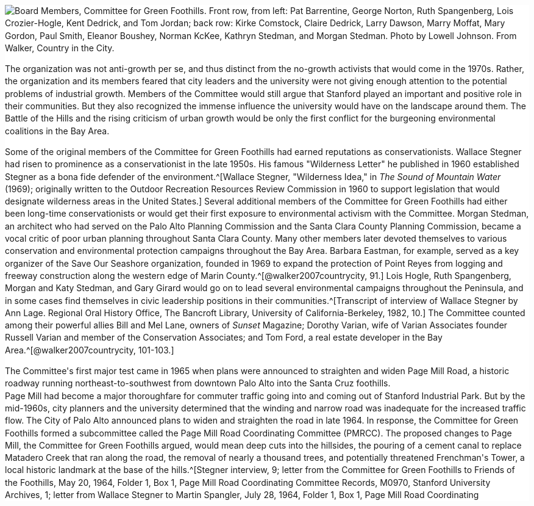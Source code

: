 ![Board Members, Committee for Green Foothills. Front row, from left: Pat 
Barrentine, George Norton, Ruth Spangenberg, Lois Crozier-Hogle, Kent Dedrick, 
and Tom Jordan; back row: Kirke Comstock, Claire Dedrick, Larry Dawson, Marry 
Moffat, Mary Gordon, Paul Smith, Eleanor Boushey, Norman KcKee, Kathryn 
Stedman, and Morgan Stedman. Photo by Lowell Johnson. From 
Walker, *Country in the City*.](figures/cgf.png)

The organization was not anti-growth per se, and thus distinct from the 
no-growth activists that would come in the 1970s. Rather, the organization and 
its members feared that city leaders and the university were not giving enough 
attention to the potential problems of industrial growth. Members of the 
Committee would still argue that Stanford played an important and positive role in 
their communities. But they also recognized the immense influence the 
university would have on the landscape around them. The Battle of the Hills 
and the rising criticism of urban growth would be only the first conflict for the 
burgeoning environmental coalitions in the Bay Area. 

Some of the original members of the Committee for Green Foothills had earned 
reputations as conservationists.  Wallace Stegner had risen to prominence as a 
conservationist in the late 1950s. His famous "Wilderness Letter" he published 
in 1960 established Stegner as a bona fide defender of the 
environment.^[Wallace Stegner, "Wilderness Idea," in *The Sound of Mountain 
Water* (1969); originally written to the Outdoor Recreation Resources Review 
Commission in 1960 to support legislation that would designate 
wilderness areas in the United States.] Several additional members of the 
Committee for Green Foothills had either been long-time conservationists or 
would get their first exposure to environmental activism with the Committee. 
Morgan Stedman, an architect who had served on the Palo Alto Planning 
Commission and the Santa Clara County Planning Commission, became a vocal 
critic of poor urban planning throughout Santa Clara County. Many other 
members later devoted themselves to various conservation and environmental 
protection campaigns throughout the Bay Area. Barbara Eastman, for example, 
served as a key organizer of the Save Our Seashore organization, founded in 
1969 to expand the protection of Point Reyes from logging and freeway 
construction along the western edge of Marin County.^[@walker2007countrycity, 
91.] Lois Hogle, Ruth Spangenberg, Morgan and Katy Stedman, and Gary Girard 
would go on to lead several environmental campaigns throughout the Peninsula, 
and in some cases find themselves in civic leadership positions in their 
communities.^[Transcript of interview of Wallace Stegner by Ann Lage. Regional 
Oral History Office, The Bancroft Library, University of California-Berkeley, 
1982,  10.] The Committee counted among their powerful allies Bill and Mel 
Lane, owners of *Sunset* Magazine; Dorothy Varian, wife of Varian Associates 
founder Russell Varian and member of the Conservation Associates; and Tom 
Ford, a real estate developer in the Bay Area.^[@walker2007countrycity, 
101-103.] 

The Committee's first major test came in 1965 when plans were announced to 
straighten and widen Page Mill Road, a historic roadway running 
northeast-to-southwest from downtown Palo Alto into the Santa Cruz foothills.  
Page Mill had become a major thoroughfare for commuter traffic going into and 
coming out of Stanford Industrial Park. But by the mid-1960s, city planners 
and the university determined that the winding and narrow road was inadequate 
for the increased traffic flow. The City of Palo Alto announced plans to widen 
and straighten the road in late 1964. In response, the Committee for Green 
Foothills formed a subcommittee called the Page Mill Road Coordinating 
Committee (PMRCC). The proposed changes to Page Mill, the Committee for Green 
Foothills argued, would mean deep cuts into the hillsides, the pouring of a 
cement canal to replace Matadero Creek that ran along the road, the removal of 
nearly a thousand trees, and potentially threatened Frenchman's Tower, a local 
historic landmark at the base of the hills.^[Stegner interview,  9; letter 
from the Committee for Green Foothills to Friends of the Foothills, May 20, 
1964, Folder 1, Box 1, Page Mill Road Coordinating Committee Records, M0970, 
Stanford University Archives,  1; letter from Wallace Stegner to Martin 
Spangler, July 28, 1964, Folder 1, Box 1, Page Mill Road Coordinating 